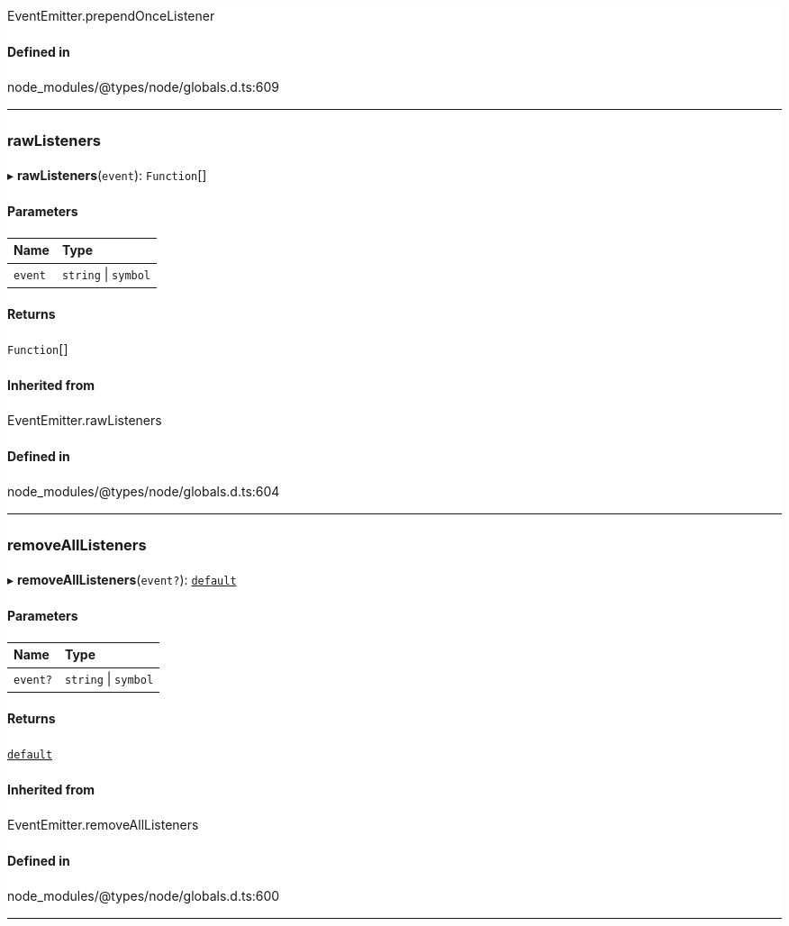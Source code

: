 EventEmitter.prependOnceListener

#### Defined in

node_modules/@types/node/globals.d.ts:609

___

### rawListeners

▸ **rawListeners**(`event`): `Function`[]

#### Parameters

| Name | Type |
| :------ | :------ |
| `event` | `string` \| `symbol` |

#### Returns

`Function`[]

#### Inherited from

EventEmitter.rawListeners

#### Defined in

node_modules/@types/node/globals.d.ts:604

___

### removeAllListeners

▸ **removeAllListeners**(`event?`): [`default`](default.md)

#### Parameters

| Name | Type |
| :------ | :------ |
| `event?` | `string` \| `symbol` |

#### Returns

[`default`](default.md)

#### Inherited from

EventEmitter.removeAllListeners

#### Defined in

node_modules/@types/node/globals.d.ts:600

___
